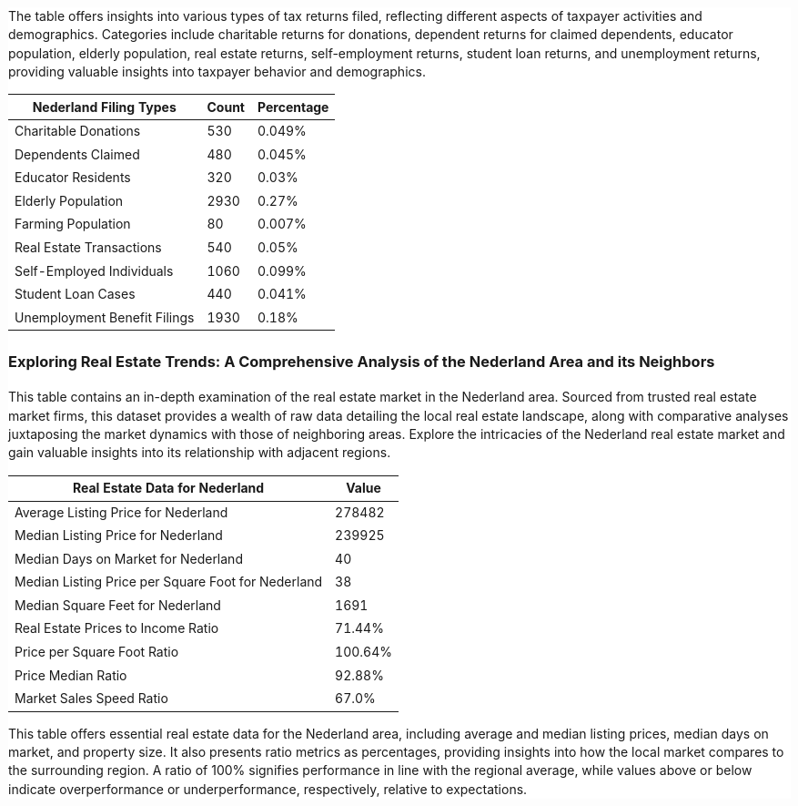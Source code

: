 The table offers insights into various types of tax returns filed, reflecting different aspects of taxpayer activities and demographics. Categories include charitable returns for donations, dependent returns for claimed dependents, educator population, elderly population, real estate returns, self-employment returns, student loan returns, and unemployment returns, providing valuable insights into taxpayer behavior and demographics.

| Nederland Filing Types                    | Count | Percentage |
|--------------------------------------|-------|------------|
| Charitable Donations                 | 530 | 0.049% |
| Dependents Claimed                   | 480 | 0.045% |
| Educator Residents                   | 320 | 0.03% |
| Elderly Population                   | 2930 | 0.27% |
| Farming Population                   | 80 | 0.007% |
| Real Estate Transactions             | 540 | 0.05% |
| Self-Employed Individuals            | 1060 | 0.099% |
| Student Loan Cases                   | 440 | 0.041% |
| Unemployment Benefit Filings         | 1930 | 0.18% |

### Exploring Real Estate Trends: A Comprehensive Analysis of the Nederland Area and its Neighbors

This table contains an in-depth examination of the real estate market in the Nederland area. Sourced from trusted real estate market firms, this dataset provides a wealth of raw data detailing the local real estate landscape, along with comparative analyses juxtaposing the market dynamics with those of neighboring areas. Explore the intricacies of the Nederland real estate market and gain valuable insights into its relationship with adjacent regions.


| Real Estate Data for Nederland                       | Value    |
|------------------------------------------------|----------|
| Average Listing Price for Nederland               | 278482 |
| Median Listing Price for Nederland                | 239925 |
| Median Days on Market for Nederland               | 40 |
| Median Listing Price per Square Foot for Nederland| 38 |
| Median Square Feet for Nederland                  | 1691 |
| Real Estate Prices to Income Ratio           | 71.44% |
| Price per Square Foot Ratio                  | 100.64% |
| Price Median Ratio                           | 92.88% |
| Market Sales Speed Ratio                     | 67.0% |

This table offers essential real estate data for the Nederland area, including average and median listing prices, median days on market, and property size. It also presents ratio metrics as percentages, providing insights into how the local market compares to the surrounding region. A ratio of 100% signifies performance in line with the regional average, while values above or below indicate overperformance or underperformance, respectively, relative to expectations.

